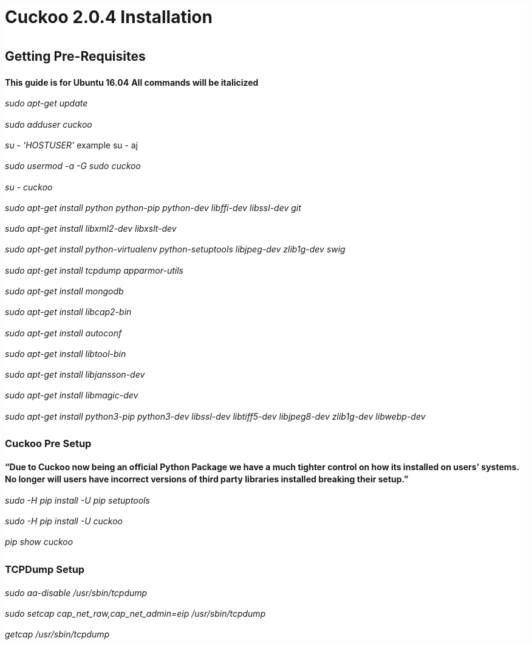 # Cuckoo 2.0.4 Installation

## Getting Pre-Requisites

**This guide is for Ubuntu 16.04**
**All commands will be italicized**

*sudo apt-get update*

*sudo adduser cuckoo*

*su - 'HOSTUSER'* example su - aj

*sudo usermod -a -G sudo cuckoo*

*su - cuckoo*

*sudo apt-get install python python-pip python-dev libffi-dev libssl-dev git*

*sudo apt-get install libxml2-dev libxslt-dev*

*sudo apt-get install python-virtualenv python-setuptools libjpeg-dev zlib1g-dev swig*

*sudo apt-get install tcpdump apparmor-utils*

*sudo apt-get install mongodb*

*sudo apt-get install libcap2-bin*

*sudo apt-get install autoconf*

*sudo apt-get install libtool-bin*

*sudo apt-get install libjansson-dev*

*sudo apt-get install libmagic-dev*

*sudo apt-get install python3-pip python3-dev libssl-dev libtiff5-dev libjpeg8-dev zlib1g-dev libwebp-dev*

### Cuckoo Pre Setup

**“Due to Cuckoo now being an official Python Package we have a much tighter control on how its installed on users’ systems. No longer will users have incorrect versions of third party libraries installed breaking their setup.”**

*sudo -H pip install -U pip setuptools*

*sudo -H pip install -U cuckoo*

*pip show cuckoo*


### TCPDump Setup

*sudo aa-disable /usr/sbin/tcpdump*

*sudo setcap cap_net_raw,cap_net_admin=eip /usr/sbin/tcpdump*

*getcap /usr/sbin/tcpdump*
